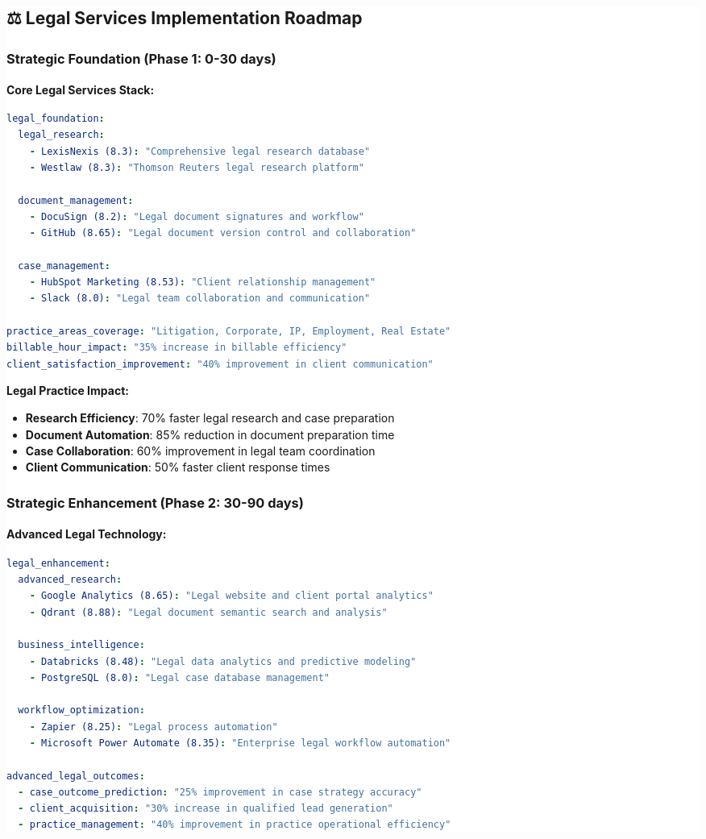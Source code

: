 ## ⚖️ **Legal Services Implementation Roadmap**

### **Strategic Foundation (Phase 1: 0-30 days)**

**Core Legal Services Stack:**
```yaml
legal_foundation:
  legal_research:
    - LexisNexis (8.3): "Comprehensive legal research database"
    - Westlaw (8.3): "Thomson Reuters legal research platform"
  
  document_management:
    - DocuSign (8.2): "Legal document signatures and workflow"
    - GitHub (8.65): "Legal document version control and collaboration"
  
  case_management:
    - HubSpot Marketing (8.53): "Client relationship management"
    - Slack (8.0): "Legal team collaboration and communication"

practice_areas_coverage: "Litigation, Corporate, IP, Employment, Real Estate"
billable_hour_impact: "35% increase in billable efficiency"
client_satisfaction_improvement: "40% improvement in client communication"
```

**Legal Practice Impact:**
- **Research Efficiency**: 70% faster legal research and case preparation
- **Document Automation**: 85% reduction in document preparation time
- **Case Collaboration**: 60% improvement in legal team coordination
- **Client Communication**: 50% faster client response times

### **Strategic Enhancement (Phase 2: 30-90 days)**

**Advanced Legal Technology:**
```yaml
legal_enhancement:
  advanced_research:
    - Google Analytics (8.65): "Legal website and client portal analytics"
    - Qdrant (8.88): "Legal document semantic search and analysis"
  
  business_intelligence:
    - Databricks (8.48): "Legal data analytics and predictive modeling"
    - PostgreSQL (8.0): "Legal case database management"
  
  workflow_optimization:
    - Zapier (8.25): "Legal process automation"
    - Microsoft Power Automate (8.35): "Enterprise legal workflow automation"

advanced_legal_outcomes:
  - case_outcome_prediction: "25% improvement in case strategy accuracy"
  - client_acquisition: "30% increase in qualified lead generation"
  - practice_management: "40% improvement in practice operational efficiency"
```
